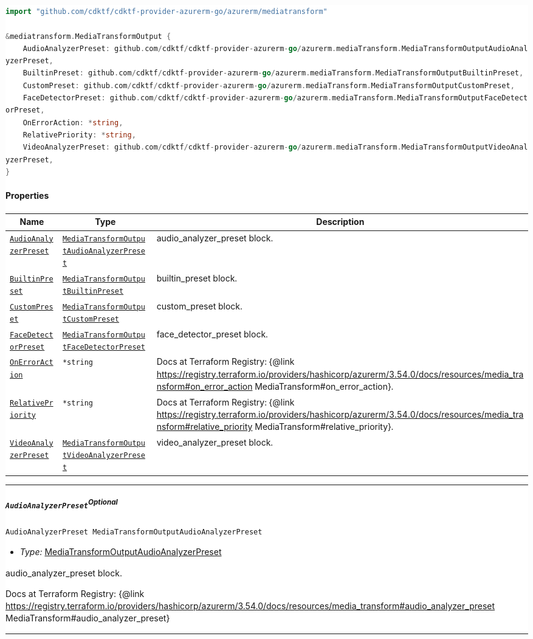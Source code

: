 ```go
import "github.com/cdktf/cdktf-provider-azurerm-go/azurerm/mediatransform"

&mediatransform.MediaTransformOutput {
	AudioAnalyzerPreset: github.com/cdktf/cdktf-provider-azurerm-go/azurerm.mediaTransform.MediaTransformOutputAudioAnalyzerPreset,
	BuiltinPreset: github.com/cdktf/cdktf-provider-azurerm-go/azurerm.mediaTransform.MediaTransformOutputBuiltinPreset,
	CustomPreset: github.com/cdktf/cdktf-provider-azurerm-go/azurerm.mediaTransform.MediaTransformOutputCustomPreset,
	FaceDetectorPreset: github.com/cdktf/cdktf-provider-azurerm-go/azurerm.mediaTransform.MediaTransformOutputFaceDetectorPreset,
	OnErrorAction: *string,
	RelativePriority: *string,
	VideoAnalyzerPreset: github.com/cdktf/cdktf-provider-azurerm-go/azurerm.mediaTransform.MediaTransformOutputVideoAnalyzerPreset,
}
```

#### Properties <a name="Properties" id="Properties"></a>

| **Name** | **Type** | **Description** |
| --- | --- | --- |
| <code><a href="#@cdktf/provider-azurerm.mediaTransform.MediaTransformOutput.property.audioAnalyzerPreset">AudioAnalyzerPreset</a></code> | <code><a href="#@cdktf/provider-azurerm.mediaTransform.MediaTransformOutputAudioAnalyzerPreset">MediaTransformOutputAudioAnalyzerPreset</a></code> | audio_analyzer_preset block. |
| <code><a href="#@cdktf/provider-azurerm.mediaTransform.MediaTransformOutput.property.builtinPreset">BuiltinPreset</a></code> | <code><a href="#@cdktf/provider-azurerm.mediaTransform.MediaTransformOutputBuiltinPreset">MediaTransformOutputBuiltinPreset</a></code> | builtin_preset block. |
| <code><a href="#@cdktf/provider-azurerm.mediaTransform.MediaTransformOutput.property.customPreset">CustomPreset</a></code> | <code><a href="#@cdktf/provider-azurerm.mediaTransform.MediaTransformOutputCustomPreset">MediaTransformOutputCustomPreset</a></code> | custom_preset block. |
| <code><a href="#@cdktf/provider-azurerm.mediaTransform.MediaTransformOutput.property.faceDetectorPreset">FaceDetectorPreset</a></code> | <code><a href="#@cdktf/provider-azurerm.mediaTransform.MediaTransformOutputFaceDetectorPreset">MediaTransformOutputFaceDetectorPreset</a></code> | face_detector_preset block. |
| <code><a href="#@cdktf/provider-azurerm.mediaTransform.MediaTransformOutput.property.onErrorAction">OnErrorAction</a></code> | <code>*string</code> | Docs at Terraform Registry: {@link https://registry.terraform.io/providers/hashicorp/azurerm/3.54.0/docs/resources/media_transform#on_error_action MediaTransform#on_error_action}. |
| <code><a href="#@cdktf/provider-azurerm.mediaTransform.MediaTransformOutput.property.relativePriority">RelativePriority</a></code> | <code>*string</code> | Docs at Terraform Registry: {@link https://registry.terraform.io/providers/hashicorp/azurerm/3.54.0/docs/resources/media_transform#relative_priority MediaTransform#relative_priority}. |
| <code><a href="#@cdktf/provider-azurerm.mediaTransform.MediaTransformOutput.property.videoAnalyzerPreset">VideoAnalyzerPreset</a></code> | <code><a href="#@cdktf/provider-azurerm.mediaTransform.MediaTransformOutputVideoAnalyzerPreset">MediaTransformOutputVideoAnalyzerPreset</a></code> | video_analyzer_preset block. |

---

##### `AudioAnalyzerPreset`<sup>Optional</sup> <a name="AudioAnalyzerPreset" id="@cdktf/provider-azurerm.mediaTransform.MediaTransformOutput.property.audioAnalyzerPreset"></a>

```go
AudioAnalyzerPreset MediaTransformOutputAudioAnalyzerPreset
```

- *Type:* <a href="#@cdktf/provider-azurerm.mediaTransform.MediaTransformOutputAudioAnalyzerPreset">MediaTransformOutputAudioAnalyzerPreset</a>

audio_analyzer_preset block.

Docs at Terraform Registry: {@link https://registry.terraform.io/providers/hashicorp/azurerm/3.54.0/docs/resources/media_transform#audio_analyzer_preset MediaTransform#audio_analyzer_preset}

---
